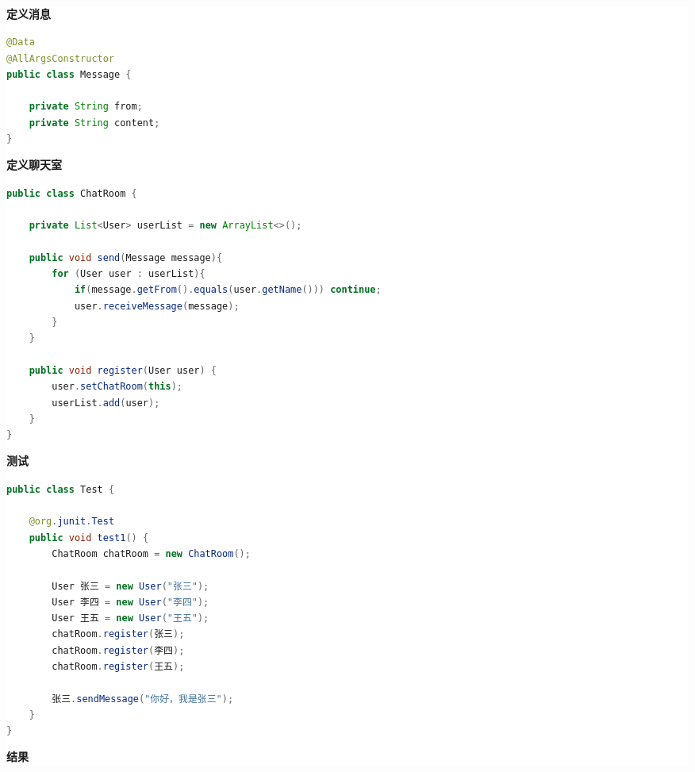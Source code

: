**定义消息**

```java
@Data
@AllArgsConstructor
public class Message {

    private String from;
    private String content;
}
```

**定义聊天室**

```java
public class ChatRoom {

    private List<User> userList = new ArrayList<>();

    public void send(Message message){
        for (User user : userList){
            if(message.getFrom().equals(user.getName())) continue;
            user.receiveMessage(message);
        }
    }

    public void register(User user) {
        user.setChatRoom(this);
        userList.add(user);
    }
}
```

**测试**

```java
public class Test {

    @org.junit.Test
    public void test1() {
        ChatRoom chatRoom = new ChatRoom();

        User 张三 = new User("张三");
        User 李四 = new User("李四");
        User 王五 = new User("王五");
        chatRoom.register(张三);
        chatRoom.register(李四);
        chatRoom.register(王五);

        张三.sendMessage("你好，我是张三");
    }
}
```

**结果**
